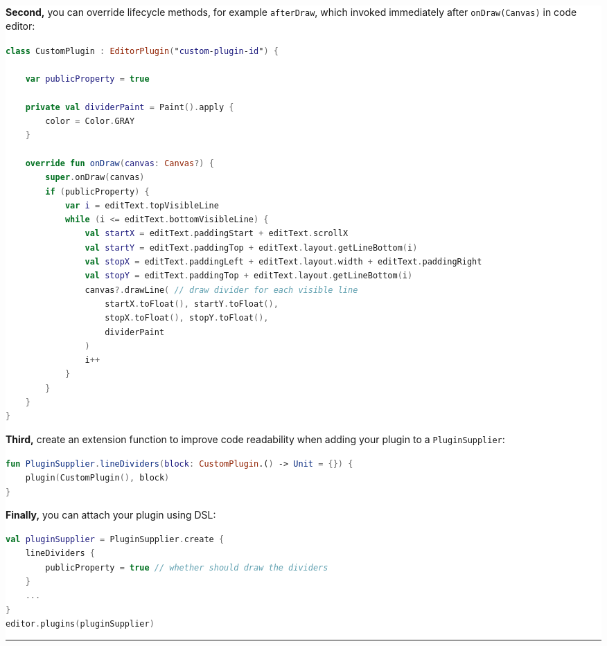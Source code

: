 **Second,** you can override lifecycle methods, for example `afterDraw`,
which invoked immediately after `onDraw(Canvas)` in code editor:

```kotlin
class CustomPlugin : EditorPlugin("custom-plugin-id") {

    var publicProperty = true

    private val dividerPaint = Paint().apply {
        color = Color.GRAY
    }

    override fun onDraw(canvas: Canvas?) {
        super.onDraw(canvas)
        if (publicProperty) {
            var i = editText.topVisibleLine
            while (i <= editText.bottomVisibleLine) {
                val startX = editText.paddingStart + editText.scrollX
                val startY = editText.paddingTop + editText.layout.getLineBottom(i)
                val stopX = editText.paddingLeft + editText.layout.width + editText.paddingRight
                val stopY = editText.paddingTop + editText.layout.getLineBottom(i)
                canvas?.drawLine( // draw divider for each visible line
                    startX.toFloat(), startY.toFloat(),
                    stopX.toFloat(), stopY.toFloat(),
                    dividerPaint
                )
                i++
            }
        }
    }
}
```

**Third,** create an extension function to improve code readability when
adding your plugin to a `PluginSupplier`:

```kotlin
fun PluginSupplier.lineDividers(block: CustomPlugin.() -> Unit = {}) {
    plugin(CustomPlugin(), block)
}
```

**Finally,** you can attach your plugin using DSL:

```kotlin
val pluginSupplier = PluginSupplier.create {
    lineDividers {
        publicProperty = true // whether should draw the dividers
    }
    ...
}
editor.plugins(pluginSupplier)
```

---
